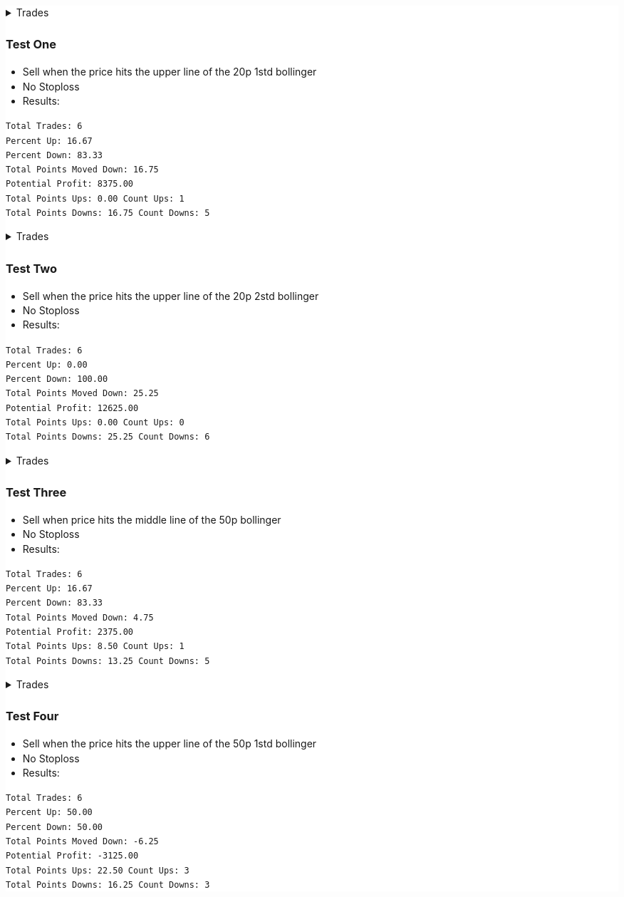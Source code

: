 <details><summary>Trades</summary></details>

### Test One
* Sell when the price hits the upper line of the 20p 1std bollinger
* No Stoploss
* Results:
```
Total Trades: 6
Percent Up: 16.67
Percent Down: 83.33
Total Points Moved Down: 16.75
Potential Profit: 8375.00
Total Points Ups: 0.00 Count Ups: 1
Total Points Downs: 16.75 Count Downs: 5
```

<details><summary>Trades</summary></details>

### Test Two
* Sell when the price hits the upper line of the 20p 2std bollinger
* No Stoploss
* Results:
```
Total Trades: 6
Percent Up: 0.00
Percent Down: 100.00
Total Points Moved Down: 25.25
Potential Profit: 12625.00
Total Points Ups: 0.00 Count Ups: 0
Total Points Downs: 25.25 Count Downs: 6
```

<details><summary>Trades</summary></details>

### Test Three
* Sell when price hits the middle line of the 50p bollinger
* No Stoploss
* Results:
```
Total Trades: 6
Percent Up: 16.67
Percent Down: 83.33
Total Points Moved Down: 4.75
Potential Profit: 2375.00
Total Points Ups: 8.50 Count Ups: 1
Total Points Downs: 13.25 Count Downs: 5
```

<details><summary>Trades</summary></details>

### Test Four
* Sell when the price hits the upper line of the 50p 1std bollinger
* No Stoploss
* Results:
```
Total Trades: 6
Percent Up: 50.00
Percent Down: 50.00
Total Points Moved Down: -6.25
Potential Profit: -3125.00
Total Points Ups: 22.50 Count Ups: 3
Total Points Downs: 16.25 Count Downs: 3
```
